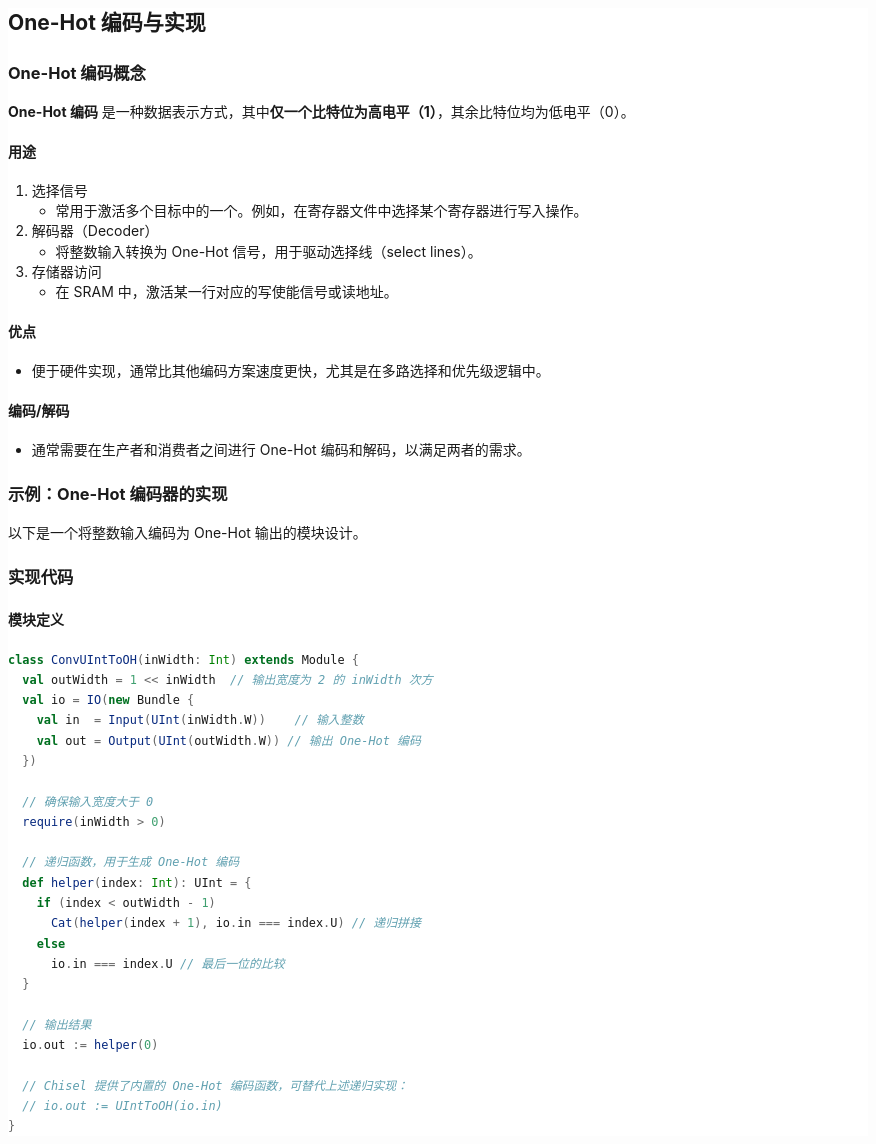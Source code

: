 ## **One-Hot 编码与实现**

### **One-Hot 编码概念**

**One-Hot 编码** 是一种数据表示方式，其中**仅一个比特位为高电平（1）**，其余比特位均为低电平（0）。

#### **用途**

1. 选择信号
   - 常用于激活多个目标中的一个。例如，在寄存器文件中选择某个寄存器进行写入操作。
2. 解码器（Decoder）
   - 将整数输入转换为 One-Hot 信号，用于驱动选择线（select lines）。
3. 存储器访问
   - 在 SRAM 中，激活某一行对应的写使能信号或读地址。

#### **优点**

- 便于硬件实现，通常比其他编码方案速度更快，尤其是在多路选择和优先级逻辑中。

#### **编码/解码**

- 通常需要在生产者和消费者之间进行 One-Hot 编码和解码，以满足两者的需求。

### **示例：One-Hot 编码器的实现**

以下是一个将整数输入编码为 One-Hot 输出的模块设计。

### **实现代码**

#### **模块定义**

```scala
class ConvUIntToOH(inWidth: Int) extends Module {
  val outWidth = 1 << inWidth  // 输出宽度为 2 的 inWidth 次方
  val io = IO(new Bundle {
    val in  = Input(UInt(inWidth.W))    // 输入整数
    val out = Output(UInt(outWidth.W)) // 输出 One-Hot 编码
  })

  // 确保输入宽度大于 0
  require(inWidth > 0)

  // 递归函数，用于生成 One-Hot 编码
  def helper(index: Int): UInt = {
    if (index < outWidth - 1)
      Cat(helper(index + 1), io.in === index.U) // 递归拼接
    else
      io.in === index.U // 最后一位的比较
  }

  // 输出结果
  io.out := helper(0)

  // Chisel 提供了内置的 One-Hot 编码函数，可替代上述递归实现：
  // io.out := UIntToOH(io.in)
}
```
